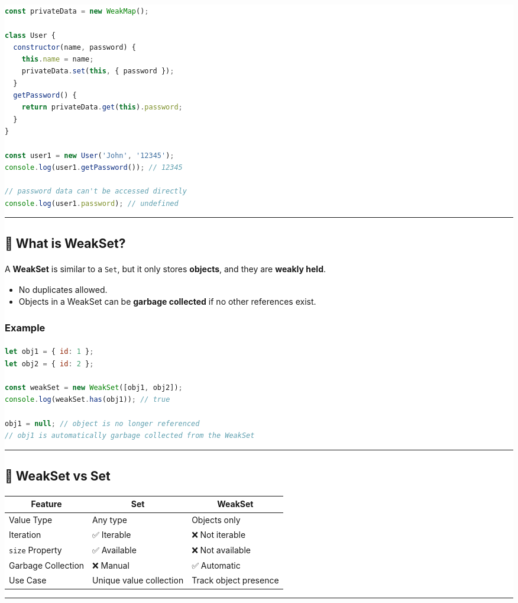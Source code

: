 ```js
const privateData = new WeakMap();

class User {
  constructor(name, password) {
    this.name = name;
    privateData.set(this, { password });
  }
  getPassword() {
    return privateData.get(this).password;
  }
}

const user1 = new User('John', '12345');
console.log(user1.getPassword()); // 12345

// password data can't be accessed directly
console.log(user1.password); // undefined
```

---

## 🔹 What is WeakSet?

A **WeakSet** is similar to a `Set`, but it only stores **objects**, and they are **weakly held**.

* No duplicates allowed.
* Objects in a WeakSet can be **garbage collected** if no other references exist.

### Example

```js
let obj1 = { id: 1 };
let obj2 = { id: 2 };

const weakSet = new WeakSet([obj1, obj2]);
console.log(weakSet.has(obj1)); // true

obj1 = null; // object is no longer referenced
// obj1 is automatically garbage collected from the WeakSet
```

---

## 🔹 WeakSet vs Set

| Feature            | Set                     | WeakSet               |
| ------------------ | ----------------------- | --------------------- |
| Value Type         | Any type                | Objects only          |
| Iteration          | ✅ Iterable              | ❌ Not iterable        |
| `size` Property    | ✅ Available             | ❌ Not available       |
| Garbage Collection | ❌ Manual                | ✅ Automatic           |
| Use Case           | Unique value collection | Track object presence |

---